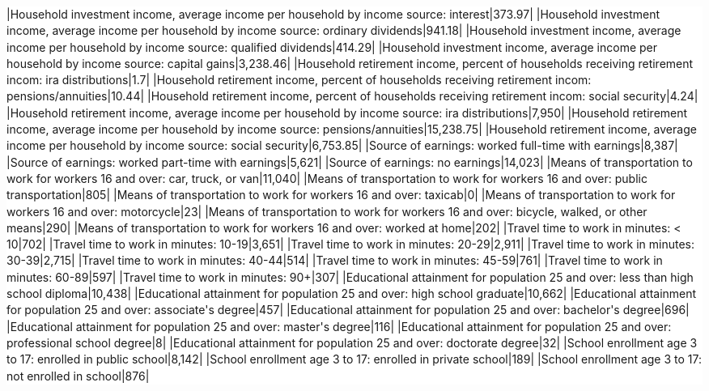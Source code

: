 |Household investment income, average income per household by income source: interest|373.97|
|Household investment income, average income per household by income source: ordinary dividends|941.18|
|Household investment income, average income per household by income source: qualified dividends|414.29|
|Household investment income, average income per household by income source: capital gains|3,238.46|
|Household retirement income, percent of households receiving retirement incom: ira distributions|1.7|
|Household retirement income, percent of households receiving retirement incom: pensions/annuities|10.44|
|Household retirement income, percent of households receiving retirement incom: social security|4.24|
|Household retirement income, average income per household by income source: ira distributions|7,950|
|Household retirement income, average income per household by income source: pensions/annuities|15,238.75|
|Household retirement income, average income per household by income source: social security|6,753.85|
|Source of earnings: worked full-time with earnings|8,387|
|Source of earnings: worked part-time with earnings|5,621|
|Source of earnings: no earnings|14,023|
|Means of transportation to work for workers 16 and over: car, truck, or van|11,040|
|Means of transportation to work for workers 16 and over: public transportation|805|
|Means of transportation to work for workers 16 and over: taxicab|0|
|Means of transportation to work for workers 16 and over: motorcycle|23|
|Means of transportation to work for workers 16 and over: bicycle, walked, or other means|290|
|Means of transportation to work for workers 16 and over: worked at home|202|
|Travel time to work in minutes: < 10|702|
|Travel time to work in minutes: 10-19|3,651|
|Travel time to work in minutes: 20-29|2,911|
|Travel time to work in minutes: 30-39|2,715|
|Travel time to work in minutes: 40-44|514|
|Travel time to work in minutes: 45-59|761|
|Travel time to work in minutes: 60-89|597|
|Travel time to work in minutes: 90+|307|
|Educational attainment for population 25 and over: less than high school diploma|10,438|
|Educational attainment for population 25 and over: high school graduate|10,662|
|Educational attainment for population 25 and over: associate's degree|457|
|Educational attainment for population 25 and over: bachelor's degree|696|
|Educational attainment for population 25 and over: master's degree|116|
|Educational attainment for population 25 and over: professional school degree|8|
|Educational attainment for population 25 and over: doctorate degree|32|
|School enrollment age 3 to 17: enrolled in public school|8,142|
|School enrollment age 3 to 17: enrolled in private school|189|
|School enrollment age 3 to 17: not enrolled in school|876|

